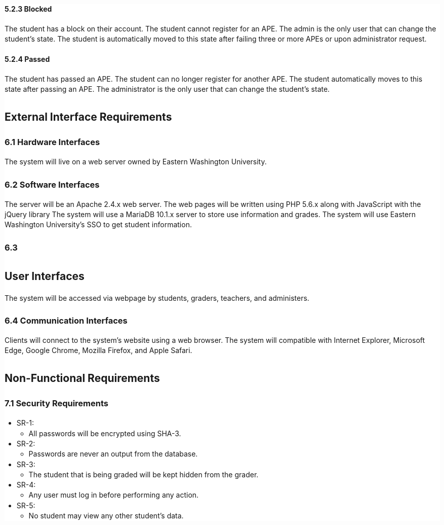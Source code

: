 #### 5.2.3 Blocked
The student has a block on their account. The student cannot register for an APE. The admin is the only
user that can change the student’s state. The student is automatically moved to this state after failing
three or more APEs or upon administrator request.

#### 5.2.4 Passed
The student has passed an APE. The student can no longer register for another APE. The student
automatically moves to this state after passing an APE. The administrator is the only user that can
change the student’s state.

## External Interface Requirements

### 6.1 Hardware Interfaces
The system will live on a web server owned by Eastern Washington University.

### 6.2 Software Interfaces
The server will be an Apache 2.4.x web server. The web pages will be written using PHP 5.6.x along with
JavaScript with the jQuery library
The system will use a MariaDB 10.1.x server to store use information and grades.
The system will use Eastern Washington University’s SSO to get student information.

### 6.3

## User Interfaces

The system will be accessed via webpage by students, graders, teachers, and administers.

### 6.4 Communication Interfaces
Clients will connect to the system’s website using a web browser. The system will compatible with
Internet Explorer, Microsoft Edge, Google Chrome, Mozilla Firefox, and Apple Safari.

## Non-Functional Requirements

### 7.1 Security Requirements
- SR-1:
    - All passwords will be encrypted using SHA-3.
- SR-2:
    - Passwords are never an output from the database.
- SR-3:
    - The student that is being graded will be kept hidden from the grader.
- SR-4:
    - Any user must log in before performing any action.
- SR-5:
    - No student may view any other student’s data.






